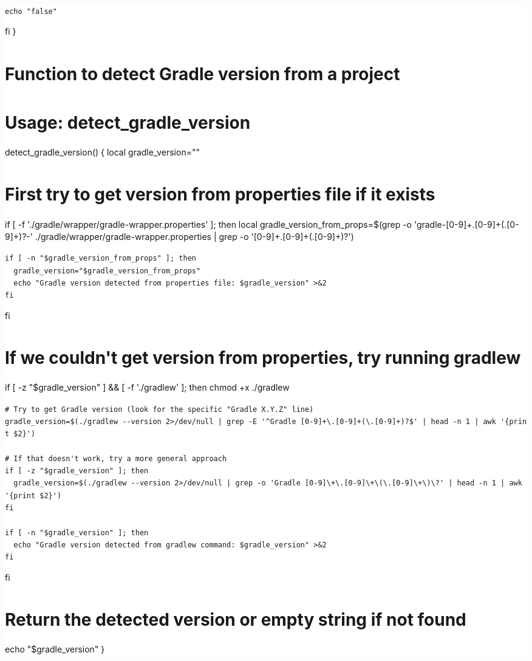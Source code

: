     echo "false"
  fi
}

# Function to detect Gradle version from a project
# Usage: detect_gradle_version
detect_gradle_version() {
  local gradle_version=""
  
  # First try to get version from properties file if it exists
  if [ -f './gradle/wrapper/gradle-wrapper.properties' ]; then
    local gradle_version_from_props=$(grep -o 'gradle-[0-9]\+\.[0-9]\+\(\.[0-9]\+\)\?-' ./gradle/wrapper/gradle-wrapper.properties | grep -o '[0-9]\+\.[0-9]\+\(\.[0-9]\+\)\?')
    
    if [ -n "$gradle_version_from_props" ]; then
      gradle_version="$gradle_version_from_props"
      echo "Gradle version detected from properties file: $gradle_version" >&2
    fi
  fi
  
  # If we couldn't get version from properties, try running gradlew
  if [ -z "$gradle_version" ] && [ -f './gradlew' ]; then
    chmod +x ./gradlew
    
    # Try to get Gradle version (look for the specific "Gradle X.Y.Z" line)
    gradle_version=$(./gradlew --version 2>/dev/null | grep -E '^Gradle [0-9]+\.[0-9]+(\.[0-9]+)?$' | head -n 1 | awk '{print $2}')
    
    # If that doesn't work, try a more general approach
    if [ -z "$gradle_version" ]; then
      gradle_version=$(./gradlew --version 2>/dev/null | grep -o 'Gradle [0-9]\+\.[0-9]\+\(\.[0-9]\+\)\?' | head -n 1 | awk '{print $2}')
    fi
    
    if [ -n "$gradle_version" ]; then
      echo "Gradle version detected from gradlew command: $gradle_version" >&2
    fi
  fi
  
  # Return the detected version or empty string if not found
  echo "$gradle_version"
}
